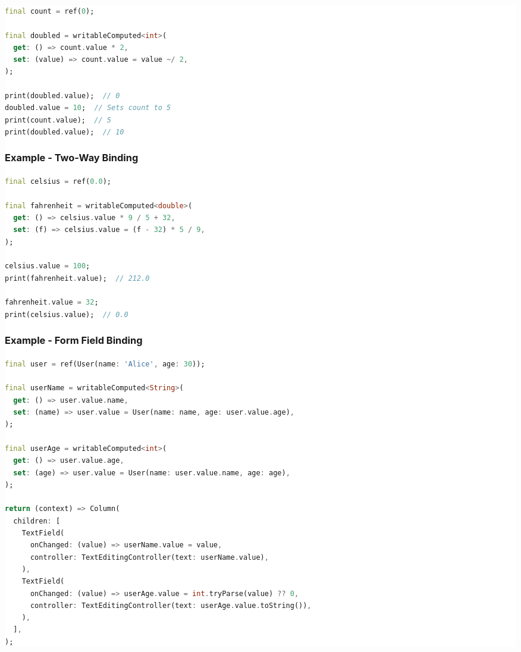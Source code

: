 ```dart
final count = ref(0);

final doubled = writableComputed<int>(
  get: () => count.value * 2,
  set: (value) => count.value = value ~/ 2,
);

print(doubled.value);  // 0
doubled.value = 10;  // Sets count to 5
print(count.value);  // 5
print(doubled.value);  // 10
```

### Example - Two-Way Binding

```dart
final celsius = ref(0.0);

final fahrenheit = writableComputed<double>(
  get: () => celsius.value * 9 / 5 + 32,
  set: (f) => celsius.value = (f - 32) * 5 / 9,
);

celsius.value = 100;
print(fahrenheit.value);  // 212.0

fahrenheit.value = 32;
print(celsius.value);  // 0.0
```

### Example - Form Field Binding

```dart
final user = ref(User(name: 'Alice', age: 30));

final userName = writableComputed<String>(
  get: () => user.value.name,
  set: (name) => user.value = User(name: name, age: user.value.age),
);

final userAge = writableComputed<int>(
  get: () => user.value.age,
  set: (age) => user.value = User(name: user.value.name, age: age),
);

return (context) => Column(
  children: [
    TextField(
      onChanged: (value) => userName.value = value,
      controller: TextEditingController(text: userName.value),
    ),
    TextField(
      onChanged: (value) => userAge.value = int.tryParse(value) ?? 0,
      controller: TextEditingController(text: userAge.value.toString()),
    ),
  ],
);
```
